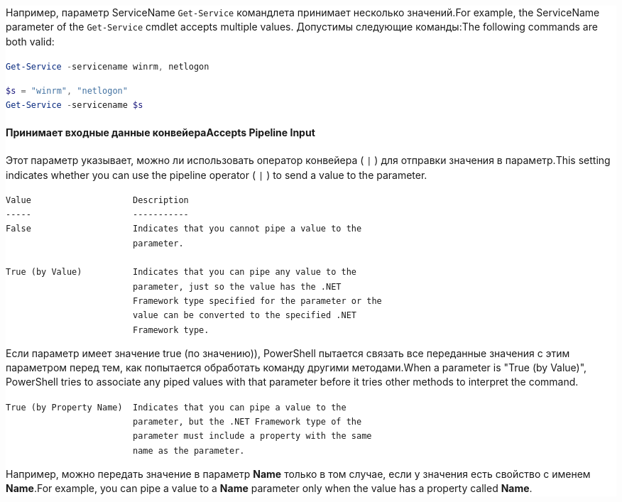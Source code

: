 <span data-ttu-id="69aa5-165">Например, параметр ServiceName `Get-Service` командлета принимает несколько значений.</span><span class="sxs-lookup"><span data-stu-id="69aa5-165">For example, the ServiceName parameter of the `Get-Service` cmdlet accepts multiple values.</span></span> <span data-ttu-id="69aa5-166">Допустимы следующие команды:</span><span class="sxs-lookup"><span data-stu-id="69aa5-166">The following commands are both valid:</span></span>

```powershell
Get-Service -servicename winrm, netlogon
```

```powershell
$s = "winrm", "netlogon"
Get-Service -servicename $s
```

#### <a name="accepts-pipeline-input"></a><span data-ttu-id="69aa5-167">Принимает входные данные конвейера</span><span class="sxs-lookup"><span data-stu-id="69aa5-167">Accepts Pipeline Input</span></span>

<span data-ttu-id="69aa5-168">Этот параметр указывает, можно ли использовать оператор конвейера ( `|` ) для отправки значения в параметр.</span><span class="sxs-lookup"><span data-stu-id="69aa5-168">This setting indicates whether you can use the pipeline operator ( `|` ) to send a value to the parameter.</span></span>

```
Value                    Description
-----                    -----------
False                    Indicates that you cannot pipe a value to the
                         parameter.

True (by Value)          Indicates that you can pipe any value to the
                         parameter, just so the value has the .NET
                         Framework type specified for the parameter or the
                         value can be converted to the specified .NET
                         Framework type.
```

<span data-ttu-id="69aa5-169">Если параметр имеет значение true (по значению)), PowerShell пытается связать все переданные значения с этим параметром перед тем, как попытается обработать команду другими методами.</span><span class="sxs-lookup"><span data-stu-id="69aa5-169">When a parameter is "True (by Value)", PowerShell tries to associate any piped values with that parameter before it tries other methods to interpret the command.</span></span>

```
True (by Property Name)  Indicates that you can pipe a value to the
                         parameter, but the .NET Framework type of the
                         parameter must include a property with the same
                         name as the parameter.
```

<span data-ttu-id="69aa5-170">Например, можно передать значение в параметр **Name** только в том случае, если у значения есть свойство с именем **Name**.</span><span class="sxs-lookup"><span data-stu-id="69aa5-170">For example, you can pipe a value to a **Name** parameter only when the value has a property called **Name**.</span></span>
